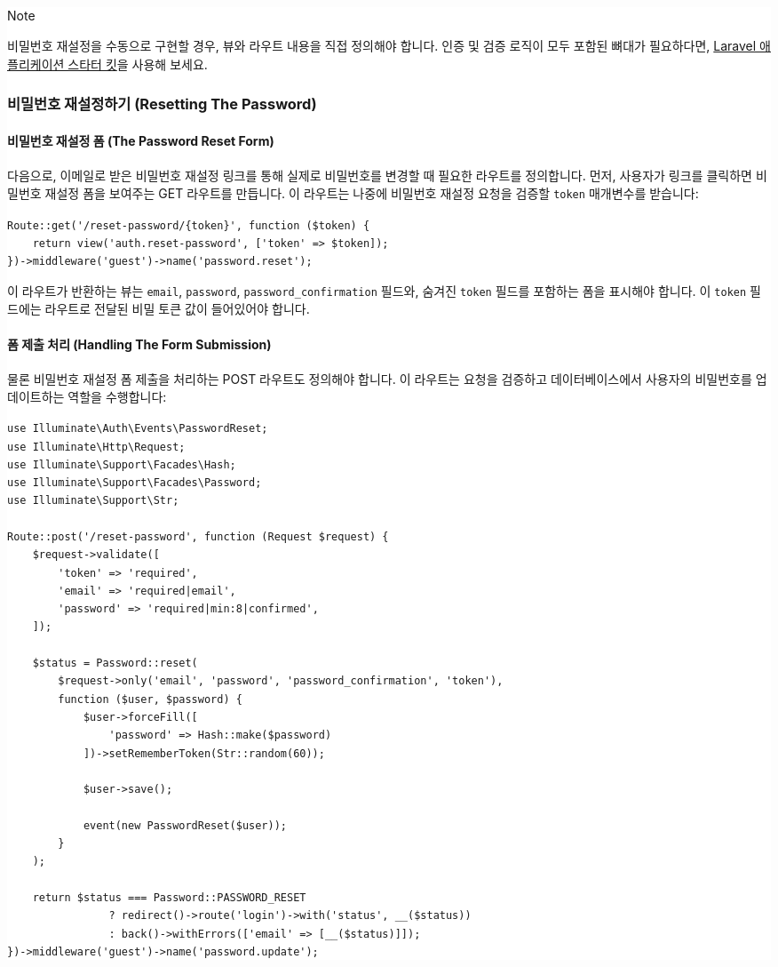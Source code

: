 > [!NOTE]
> 비밀번호 재설정을 수동으로 구현할 경우, 뷰와 라우트 내용을 직접 정의해야 합니다. 인증 및 검증 로직이 모두 포함된 뼈대가 필요하다면, [Laravel 애플리케이션 스타터 킷](/docs/9.x/starter-kits)을 사용해 보세요.

<a name="resetting-the-password"></a>
### 비밀번호 재설정하기 (Resetting The Password)

<a name="the-password-reset-form"></a>
#### 비밀번호 재설정 폼 (The Password Reset Form)

다음으로, 이메일로 받은 비밀번호 재설정 링크를 통해 실제로 비밀번호를 변경할 때 필요한 라우트를 정의합니다. 먼저, 사용자가 링크를 클릭하면 비밀번호 재설정 폼을 보여주는 GET 라우트를 만듭니다. 이 라우트는 나중에 비밀번호 재설정 요청을 검증할 `token` 매개변수를 받습니다:

```
Route::get('/reset-password/{token}', function ($token) {
    return view('auth.reset-password', ['token' => $token]);
})->middleware('guest')->name('password.reset');
```

이 라우트가 반환하는 뷰는 `email`, `password`, `password_confirmation` 필드와, 숨겨진 `token` 필드를 포함하는 폼을 표시해야 합니다. 이 `token` 필드에는 라우트로 전달된 비밀 토큰 값이 들어있어야 합니다.

<a name="password-reset-handling-the-form-submission"></a>
#### 폼 제출 처리 (Handling The Form Submission)

물론 비밀번호 재설정 폼 제출을 처리하는 POST 라우트도 정의해야 합니다. 이 라우트는 요청을 검증하고 데이터베이스에서 사용자의 비밀번호를 업데이트하는 역할을 수행합니다:

```
use Illuminate\Auth\Events\PasswordReset;
use Illuminate\Http\Request;
use Illuminate\Support\Facades\Hash;
use Illuminate\Support\Facades\Password;
use Illuminate\Support\Str;

Route::post('/reset-password', function (Request $request) {
    $request->validate([
        'token' => 'required',
        'email' => 'required|email',
        'password' => 'required|min:8|confirmed',
    ]);

    $status = Password::reset(
        $request->only('email', 'password', 'password_confirmation', 'token'),
        function ($user, $password) {
            $user->forceFill([
                'password' => Hash::make($password)
            ])->setRememberToken(Str::random(60));

            $user->save();

            event(new PasswordReset($user));
        }
    );

    return $status === Password::PASSWORD_RESET
                ? redirect()->route('login')->with('status', __($status))
                : back()->withErrors(['email' => [__($status)]]);
})->middleware('guest')->name('password.update');
```

